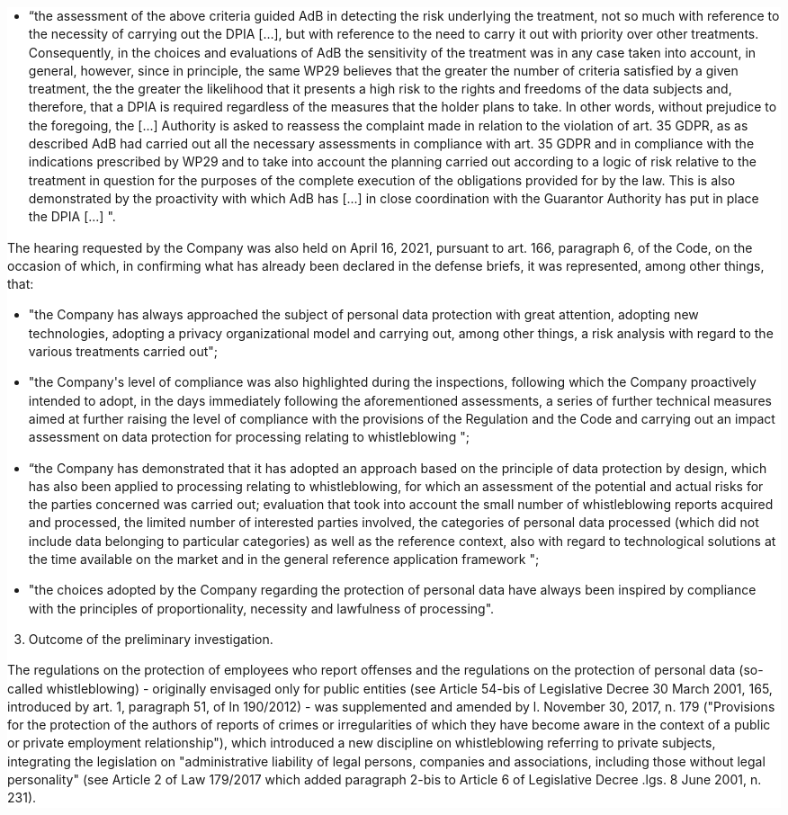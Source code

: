- “the assessment of the above criteria guided AdB in detecting the risk underlying the treatment, not so much with reference to the necessity of carrying out the DPIA \[…\], but with reference to the need to carry it out with priority over other treatments. Consequently, in the choices and evaluations of AdB the sensitivity of the treatment was in any case taken into account, in general, however, since in principle, the same WP29 believes that the greater the number of criteria satisfied by a given treatment, the the greater the likelihood that it presents a high risk to the rights and freedoms of the data subjects and, therefore, that a DPIA is required regardless of the measures that the holder plans to take. In other words, without prejudice to the foregoing, the \[...\] Authority is asked to reassess the complaint made in relation to the violation of art. 35 GDPR, as as described AdB had carried out all the necessary assessments in compliance with art. 35 GDPR and in compliance with the indications prescribed by WP29 and to take into account the planning carried out according to a logic of risk relative to the treatment in question for the purposes of the complete execution of the obligations provided for by the law. This is also demonstrated by the proactivity with which AdB has \[...\] in close coordination with the Guarantor Authority has put in place the DPIA \[...\] ".

The hearing requested by the Company was also held on April 16, 2021, pursuant to art. 166, paragraph 6, of the Code, on the occasion of which, in confirming what has already been declared in the defense briefs, it was represented, among other things, that:

- "the Company has always approached the subject of personal data protection with great attention, adopting new technologies, adopting a privacy organizational model and carrying out, among other things, a risk analysis with regard to the various treatments carried out";

- "the Company's level of compliance was also highlighted during the inspections, following which the Company proactively intended to adopt, in the days immediately following the aforementioned assessments, a series of further technical measures aimed at further raising the level of compliance with the provisions of the Regulation and the Code and carrying out an impact assessment on data protection for processing relating to whistleblowing ";

- “the Company has demonstrated that it has adopted an approach based on the principle of data protection by design, which has also been applied to processing relating to whistleblowing, for which an assessment of the potential and actual risks for the parties concerned was carried out; evaluation that took into account the small number of whistleblowing reports acquired and processed, the limited number of interested parties involved, the categories of personal data processed (which did not include data belonging to particular categories) as well as the reference context, also with regard to technological solutions at the time available on the market and in the general reference application framework ";

- "the choices adopted by the Company regarding the protection of personal data have always been inspired by compliance with the principles of proportionality, necessity and lawfulness of processing".

3. Outcome of the preliminary investigation.

The regulations on the protection of employees who report offenses and the regulations on the protection of personal data (so-called whistleblowing) - originally envisaged only for public entities (see Article 54-bis of Legislative Decree 30 March 2001, 165, introduced by art. 1, paragraph 51, of ln 190/2012) - was supplemented and amended by l. November 30, 2017, n. 179 ("Provisions for the protection of the authors of reports of crimes or irregularities of which they have become aware in the context of a public or private employment relationship"), which introduced a new discipline on whistleblowing referring to private subjects, integrating the legislation on "administrative liability of legal persons, companies and associations, including those without legal personality" (see Article 2 of Law 179/2017 which added paragraph 2-bis to Article 6 of Legislative Decree .lgs. 8 June 2001, n. 231).
